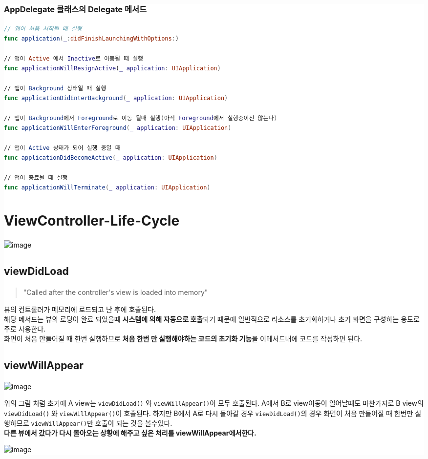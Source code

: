  

### AppDelegate 클래스의 Delegate 메서드  

```swift
// 앱이 처음 시작될 때 실행
func application(_:didFinishLaunchingWithOptions:)

// 앱이 Active 에서 Inactive로 이동될 때 실행
func applicationWillResignActive(_ application: UIApplication)

// 앱이 Background 상태일 때 실행
func applicationDidEnterBackground(_ application: UIApplication)

// 앱이 Background에서 Foreground로 이동 될때 실행(아직 Foreground에서 실행중이진 않는다)
func applicationWillEnterForeground(_ application: UIApplication)

// 앱이 Active 상태가 되어 실행 중일 때
func applicationDidBecomeActive(_ application: UIApplication)

// 앱이 종료될 때 실행
func applicationWillTerminate(_ application: UIApplication)
```

  


# ViewController-Life-Cycle  

<img width="845" alt="image" src="https://user-images.githubusercontent.com/33486820/58097611-c94c7f00-7c12-11e9-984c-6bda46cb03cd.png">


## viewDidLoad  


> "Called after the controller's view is loaded into memory"  

뷰의 컨트롤러가 메모리에 로드되고 난 후에 호출된다.  
해당 메서드는 뷰의 로딩이 완료 되었을때 **시스템에 의해 자동으로 호출**되기 때문에 일반적으로 리소스를 초기화하거나 초기 화면을 구성하는 용도로 주로 사용한다.  
화면이 처음 만들어질 때 한번 실행하므로 **처음 한번 만 실행해야하는 코드의 초기화 기능**을 이메서드내에 코드를 작성하면 된다.  



## viewWillAppear  

<img width="937" alt="image" src="https://user-images.githubusercontent.com/33486820/58098344-4fb59080-7c14-11e9-8573-96fd605ccc35.png">  

위의 그림 처럼 초기에 A view는 `viewDidLoad()` 와 `viewWillAppear()`이 모두 호출된다. A에서 B로 view이동이 일어날때도 마찬가지로 B view의 `viewDidLoad()` 와 `viewWillAppear()`이 호출된다. 하지만 B에서 A로 다시 돌아갈 경우 `viewDidLoad()`의 경우 화면이 처음 만들어질 때 한번만 실행하므로 `viewWillAppear()`만 호출이 되는 것을 볼수있다.  
**다른 뷰에서 갔다가 다시 돌아오는 상황에 해주고 싶은 처리를 viewWillAppear에서한다.**  

![image](https://user-images.githubusercontent.com/33486820/58109039-d6c03400-7c27-11e9-87ff-083283dc60f7.png)  
